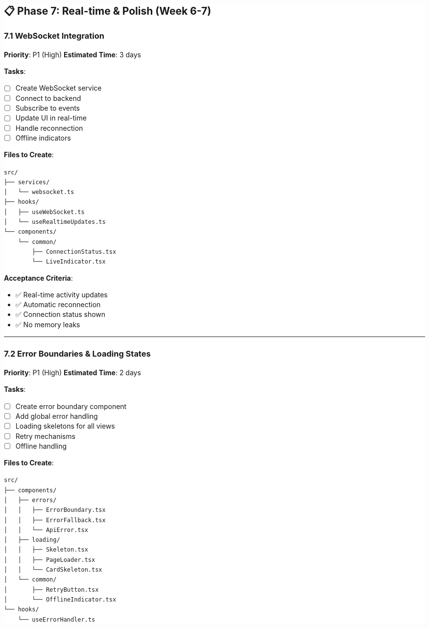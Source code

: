 
## 📋 Phase 7: Real-time & Polish (Week 6-7)

### 7.1 WebSocket Integration
**Priority**: P1 (High)
**Estimated Time**: 3 days

**Tasks**:
- [ ] Create WebSocket service
- [ ] Connect to backend
- [ ] Subscribe to events
- [ ] Update UI in real-time
- [ ] Handle reconnection
- [ ] Offline indicators

**Files to Create**:
```
src/
├── services/
│   └── websocket.ts
├── hooks/
│   ├── useWebSocket.ts
│   └── useRealtimeUpdates.ts
└── components/
    └── common/
        ├── ConnectionStatus.tsx
        └── LiveIndicator.tsx
```

**Acceptance Criteria**:
- ✅ Real-time activity updates
- ✅ Automatic reconnection
- ✅ Connection status shown
- ✅ No memory leaks

---

### 7.2 Error Boundaries & Loading States
**Priority**: P1 (High)
**Estimated Time**: 2 days

**Tasks**:
- [ ] Create error boundary component
- [ ] Add global error handling
- [ ] Loading skeletons for all views
- [ ] Retry mechanisms
- [ ] Offline handling

**Files to Create**:
```
src/
├── components/
│   ├── errors/
│   │   ├── ErrorBoundary.tsx
│   │   ├── ErrorFallback.tsx
│   │   └── ApiError.tsx
│   ├── loading/
│   │   ├── Skeleton.tsx
│   │   ├── PageLoader.tsx
│   │   └── CardSkeleton.tsx
│   └── common/
│       ├── RetryButton.tsx
│       └── OfflineIndicator.tsx
└── hooks/
    └── useErrorHandler.ts
```